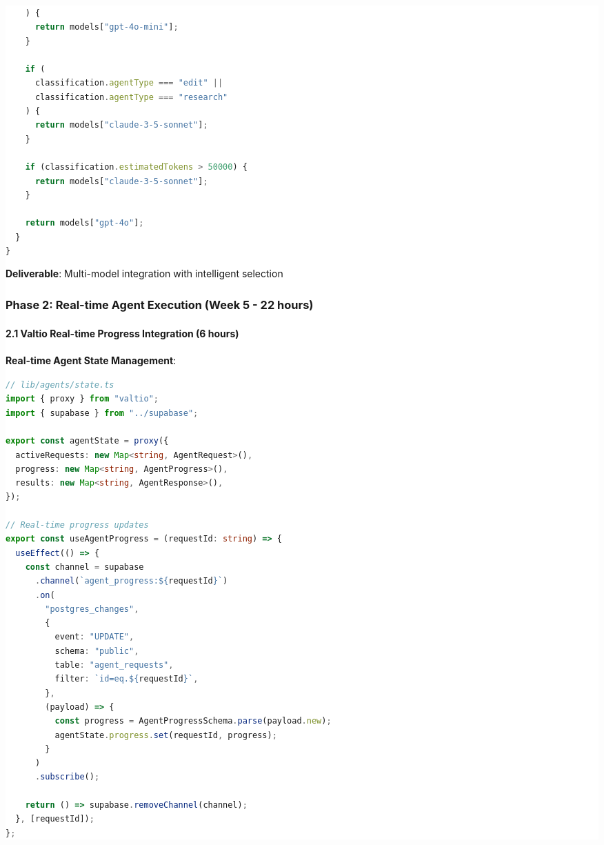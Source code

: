 ```typescript
    ) {
      return models["gpt-4o-mini"];
    }

    if (
      classification.agentType === "edit" ||
      classification.agentType === "research"
    ) {
      return models["claude-3-5-sonnet"];
    }

    if (classification.estimatedTokens > 50000) {
      return models["claude-3-5-sonnet"];
    }

    return models["gpt-4o"];
  }
}
```

**Deliverable**: Multi-model integration with intelligent selection

### **Phase 2: Real-time Agent Execution (Week 5 - 22 hours)**

#### **2.1 Valtio Real-time Progress Integration (6 hours)**

**Real-time Agent State Management**:

```typescript
// lib/agents/state.ts
import { proxy } from "valtio";
import { supabase } from "../supabase";

export const agentState = proxy({
  activeRequests: new Map<string, AgentRequest>(),
  progress: new Map<string, AgentProgress>(),
  results: new Map<string, AgentResponse>(),
});

// Real-time progress updates
export const useAgentProgress = (requestId: string) => {
  useEffect(() => {
    const channel = supabase
      .channel(`agent_progress:${requestId}`)
      .on(
        "postgres_changes",
        {
          event: "UPDATE",
          schema: "public",
          table: "agent_requests",
          filter: `id=eq.${requestId}`,
        },
        (payload) => {
          const progress = AgentProgressSchema.parse(payload.new);
          agentState.progress.set(requestId, progress);
        }
      )
      .subscribe();

    return () => supabase.removeChannel(channel);
  }, [requestId]);
};
```